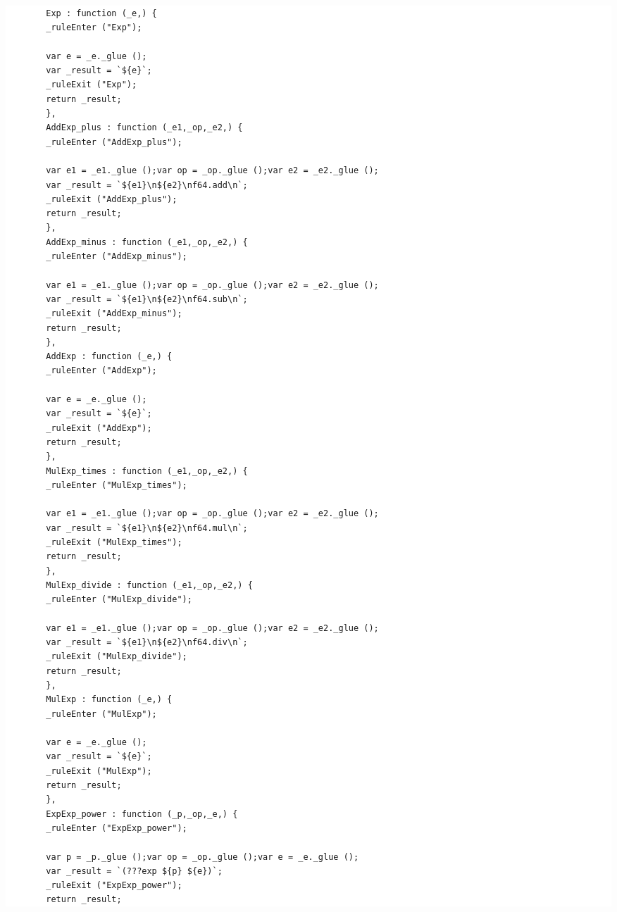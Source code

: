 ```
	    Exp : function (_e,) {
		_ruleEnter ("Exp");

		var e = _e._glue ();
		var _result = `${e}`;
		_ruleExit ("Exp");
		return _result;
	    },
	    AddExp_plus : function (_e1,_op,_e2,) {
		_ruleEnter ("AddExp_plus");

		var e1 = _e1._glue ();var op = _op._glue ();var e2 = _e2._glue ();
		var _result = `${e1}\n${e2}\nf64.add\n`;
		_ruleExit ("AddExp_plus");
		return _result;
	    },
	    AddExp_minus : function (_e1,_op,_e2,) {
		_ruleEnter ("AddExp_minus");

		var e1 = _e1._glue ();var op = _op._glue ();var e2 = _e2._glue ();
		var _result = `${e1}\n${e2}\nf64.sub\n`;
		_ruleExit ("AddExp_minus");
		return _result;
	    },
	    AddExp : function (_e,) {
		_ruleEnter ("AddExp");

		var e = _e._glue ();
		var _result = `${e}`;
		_ruleExit ("AddExp");
		return _result;
	    },
	    MulExp_times : function (_e1,_op,_e2,) {
		_ruleEnter ("MulExp_times");

		var e1 = _e1._glue ();var op = _op._glue ();var e2 = _e2._glue ();
		var _result = `${e1}\n${e2}\nf64.mul\n`;
		_ruleExit ("MulExp_times");
		return _result;
	    },
	    MulExp_divide : function (_e1,_op,_e2,) {
		_ruleEnter ("MulExp_divide");

		var e1 = _e1._glue ();var op = _op._glue ();var e2 = _e2._glue ();
		var _result = `${e1}\n${e2}\nf64.div\n`;
		_ruleExit ("MulExp_divide");
		return _result;
	    },
	    MulExp : function (_e,) {
		_ruleEnter ("MulExp");

		var e = _e._glue ();
		var _result = `${e}`;
		_ruleExit ("MulExp");
		return _result;
	    },
	    ExpExp_power : function (_p,_op,_e,) {
		_ruleEnter ("ExpExp_power");

		var p = _p._glue ();var op = _op._glue ();var e = _e._glue ();
		var _result = `(???exp ${p} ${e})`;
		_ruleExit ("ExpExp_power");
		return _result;
```